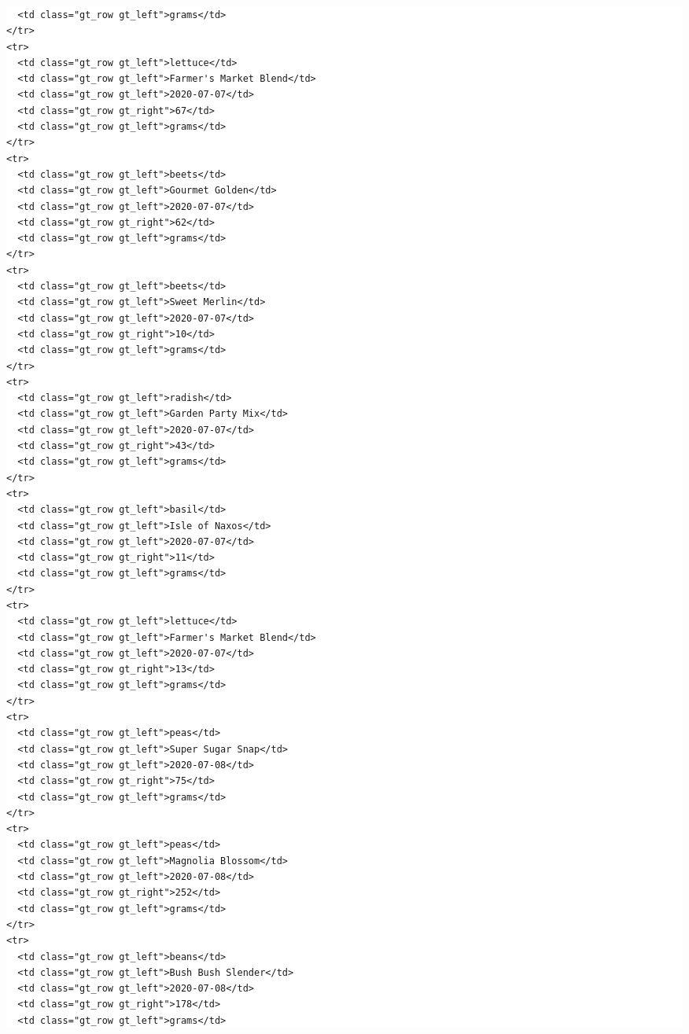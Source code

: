       <td class="gt_row gt_left">grams</td>
    </tr>
    <tr>
      <td class="gt_row gt_left">lettuce</td>
      <td class="gt_row gt_left">Farmer's Market Blend</td>
      <td class="gt_row gt_left">2020-07-07</td>
      <td class="gt_row gt_right">67</td>
      <td class="gt_row gt_left">grams</td>
    </tr>
    <tr>
      <td class="gt_row gt_left">beets</td>
      <td class="gt_row gt_left">Gourmet Golden</td>
      <td class="gt_row gt_left">2020-07-07</td>
      <td class="gt_row gt_right">62</td>
      <td class="gt_row gt_left">grams</td>
    </tr>
    <tr>
      <td class="gt_row gt_left">beets</td>
      <td class="gt_row gt_left">Sweet Merlin</td>
      <td class="gt_row gt_left">2020-07-07</td>
      <td class="gt_row gt_right">10</td>
      <td class="gt_row gt_left">grams</td>
    </tr>
    <tr>
      <td class="gt_row gt_left">radish</td>
      <td class="gt_row gt_left">Garden Party Mix</td>
      <td class="gt_row gt_left">2020-07-07</td>
      <td class="gt_row gt_right">43</td>
      <td class="gt_row gt_left">grams</td>
    </tr>
    <tr>
      <td class="gt_row gt_left">basil</td>
      <td class="gt_row gt_left">Isle of Naxos</td>
      <td class="gt_row gt_left">2020-07-07</td>
      <td class="gt_row gt_right">11</td>
      <td class="gt_row gt_left">grams</td>
    </tr>
    <tr>
      <td class="gt_row gt_left">lettuce</td>
      <td class="gt_row gt_left">Farmer's Market Blend</td>
      <td class="gt_row gt_left">2020-07-07</td>
      <td class="gt_row gt_right">13</td>
      <td class="gt_row gt_left">grams</td>
    </tr>
    <tr>
      <td class="gt_row gt_left">peas</td>
      <td class="gt_row gt_left">Super Sugar Snap</td>
      <td class="gt_row gt_left">2020-07-08</td>
      <td class="gt_row gt_right">75</td>
      <td class="gt_row gt_left">grams</td>
    </tr>
    <tr>
      <td class="gt_row gt_left">peas</td>
      <td class="gt_row gt_left">Magnolia Blossom</td>
      <td class="gt_row gt_left">2020-07-08</td>
      <td class="gt_row gt_right">252</td>
      <td class="gt_row gt_left">grams</td>
    </tr>
    <tr>
      <td class="gt_row gt_left">beans</td>
      <td class="gt_row gt_left">Bush Bush Slender</td>
      <td class="gt_row gt_left">2020-07-08</td>
      <td class="gt_row gt_right">178</td>
      <td class="gt_row gt_left">grams</td>